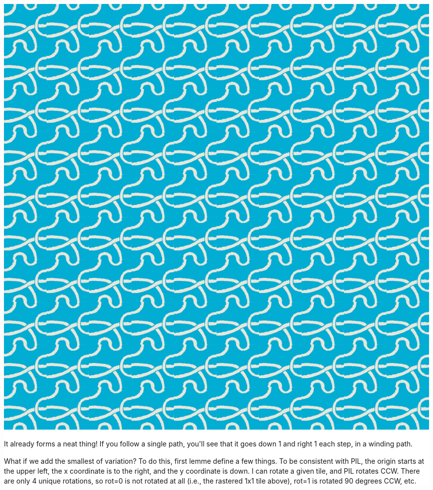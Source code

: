 ![](/assets/images/uniform_rot0_size10.png)

It already forms a neat thing! If you follow a single path, you'll see that it goes down 1 and right 1 each step, in a winding path.

What if we add the smallest of variation? To do this, first lemme define a few things. To be consistent with PIL, the origin starts at the upper left, the x coordinate is to the right, and the y coordinate is down. I can rotate a given tile, and PIL rotates CCW. There are only 4 unique rotations, so rot=0 is not rotated at all (i.e., the rastered 1x1 tile above), rot=1 is rotated 90 degrees CCW, etc.
